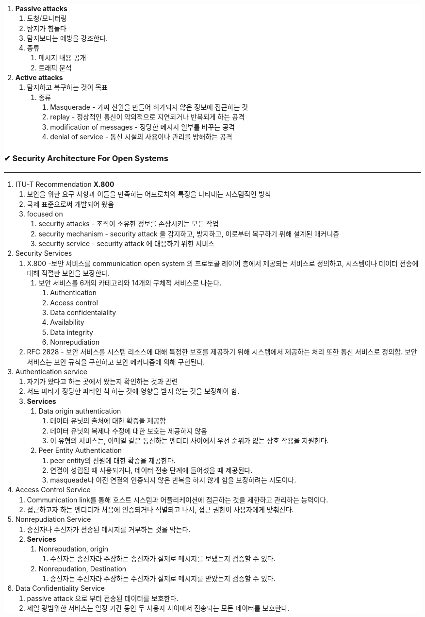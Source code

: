 1. **Passive attacks** 
    1. 도청/모니터링
    2. 탐지가 힘들다
    3. 탐지보다는 예방을 강조한다.
    4. 종류
        1. 메시지 내용 공개
        2. 트래픽 분석
2. **Active attacks**
    1. 탐지하고 복구하는 것이 목표
        1. 종류
            1. Masquerade - 가짜 신원을 만들어 허가되지 않은 정보에 접근하는 것
            2. replay - 정상적인 통신이 악의적으로 지연되거나 반복되게 하는 공격
            3. modification of messages -  정당한 메시지 일부를 바꾸는 공격 
            4. denial of service - 통신 시설의 사용이나 관리를 방해하는 공격
    

### ✔ Security Architecture For Open Systems

---

1. ITU-T Recommendation  **X.800**
    1. 보안을 위한 요구 사항과 이들을 만족하는 어프로치의 특징을 나타내는 시스템적인 방식
    2. 국제 표준으로써 개발되어 왔음
    3. focused on
        1. security attacks - 조직이 소유한 정보를 손상시키는 모든 작업
        2. security mechanism - security attack 을 감지하고, 방지하고, 이로부터 복구하기 위해 설계된 매커니즘
        3. security service - security attack 에 대응하기 위한 서비스
2. Security Services
    1. X.800 -보안 서비스를 communication open system 의 프로토콜 레이어 층에서 제공되는 서비스로 정의하고, 시스템이나 데이터 전송에 대해 적절한 보안을 보장한다.
        1. 보안 서비스를 6개의 카테고리와 14개의 구체적 서비스로 나눈다.
            1. Authentication
            2. Access control
            3. Data confidentaiality
            4. Availability
            5. Data integrity
            6. Nonrepudiation
    2. RFC 2828 - 보안 서비스를 시스템 리소스에 대해 특정한 보호를 제공하기 위해 시스템에서 제공하는 처리 또한 통신 서비스로 정의함. 보안 서비스는 보안 규칙을 구현하고 보안 메커니즘에 의해 구현된다.
3. Authentication service 
    1. 자기가 왔다고 하는 곳에서 왔는지 확인하는 것과 관련
    2. 서드 파티가 정당한 파티인 척 하는 것에 영향을 받지 않는 것을 보장해야 함.
    3. **Services**
        1. Data origin authentication
            1. 데이터 유닛의 출처에 대한 확증을 제공함
            2. 데이터 유닛의 복제나 수정에 대한 보호는 제공하지 않음
            3. 이 유형의 서비스는, 이메일 같은 통신하는 엔티티 사이에서 우선 순위가 없는 상호 작용을 지원한다.
        2. Peer Entity Authentication
            1. peer entity의 신원에 대한 확증을 제공한다.
            2. 연결이 성립될 때 사용되거나, 데이터 전송 단계에 들어섰을 때 제공된다.
            3. masqueade나 이전 연결의 인증되지 않은 반복을 하지 않게 함을 보장하려는 시도이다.
4. Access Control Service
    1. Communication link를 통해 호스트 시스템과 어플리케이션에 접근하는 것을 제한하고 관리하는 능력이다. 
    2. 접근하고자 하는 엔티티가 처음에 인증되거나 식별되고 나서, 접근 권한이 사용자에게 맞춰진다.
5. Nonrepudiation Service
    1. 송신자나 수신자가 전송된 메시지를 거부하는 것을 막는다.
    2. **Services**
        1. Nonrepudation, origin
            1. 수신자는 송신자라 주장하는 송신자가 실제로 메시지를 보냈는지 검증할 수 있다.
        2. Nonrepudation, Destination
            1. 송신자는 수신자라 주장하는 수신자가 실제로 메시지를 받았는지 검증할 수 있다.
6. Data Confidentiality Service
    1. passive attack 으로 부터 전송된 데이터를 보호한다.
    2. 제일 광범위한 서비스는 일정 기간 동안 두 사용자 사이에서 전송되는 모든 데이터를 보호한다.